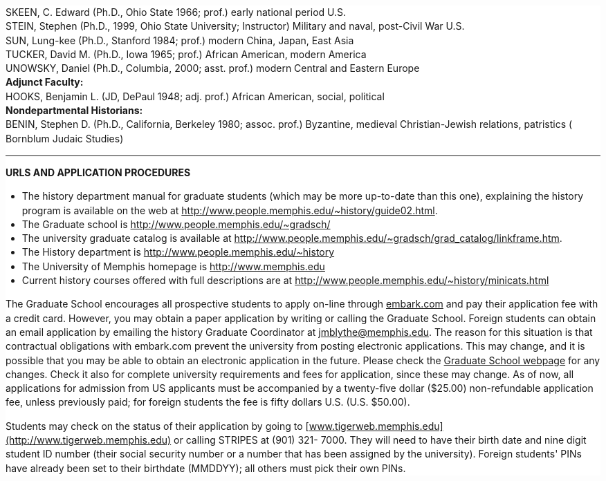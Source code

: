 SKEEN, C. Edward (Ph.D., Ohio State 1966; prof.) early national period U.S.  
STEIN, Stephen (Ph.D., 1999, Ohio State University; Instructor) Military and
naval, post-Civil War U.S.  
SUN, Lung-kee (Ph.D., Stanford 1984; prof.) modern China, Japan, East Asia  
TUCKER, David M. (Ph.D., Iowa 1965; prof.) African American, modern America  
UNOWSKY, Daniel (Ph.D., Columbia, 2000; asst. prof.) modern Central and
Eastern Europe  
**Adjunct Faculty:**  
HOOKS, Benjamin L. (JD, DePaul 1948; adj. prof.) African American, social,
political  
**Nondepartmental Historians:**  
BENIN, Stephen D. (Ph.D., California, Berkeley 1980; assoc. prof.) Byzantine,
medieval Christian-Jewish relations, patristics ( Bornblum Judaic Studies)



* * *

**URLS AND APPLICATION PROCEDURES**

  * The history department manual for graduate students (which may be more up-to-date than this one), explaining the history program is available on the web at <http://www.people.memphis.edu/~history/guide02.html>.
  * The Graduate school is <http://www.people.memphis.edu/~gradsch/>
  * The university graduate catalog is available at <http://www.people.memphis.edu/~gradsch/grad_catalog/linkframe.htm>.
  * The History department is <http://www.people.memphis.edu/~history>
  * The University of Memphis homepage is <http://www.memphis.edu>
  * Current history courses offered with full descriptions are at <http://www.people.memphis.edu/~history/minicats.html>

The Graduate School encourages all prospective students to apply on-line
through [embark.com](http://embark.com) and pay their application fee with a
credit card. However, you may obtain a paper application by writing or calling
the Graduate School. Foreign students can obtain an email application by
emailing the history Graduate Coordinator at
[jmblythe@memphis.edu](mailto:jmblythe@memphis.edu). The reason for this
situation is that contractual obligations with embark.com prevent the
university from posting electronic applications. This may change, and it is
possible that you may be able to obtain an electronic application in the
future. Please check the [Graduate School
webpage](http://www.people.memphis.edu/~gradsch/) for any changes. Check it
also for complete university requirements and fees for application, since
these may change. As of now, all applications for admission from US applicants
must be accompanied by a twenty-five dollar ($25.00) non-refundable
application fee, unless previously paid; for foreign students the fee is fifty
dollars U.S. (U.S. $50.00).

Students may check on the status of their application by going to
[www.tigerweb.memphis.edu](http://www.tigerweb.memphis.edu) or calling STRIPES
at (901) 321- 7000. They will need to have their birth date and nine digit
student ID number (their social security number or a number that has been
assigned by the university). Foreign students' PINs have already been set to
their birthdate (MMDDYY); all others must pick their own PINs.
